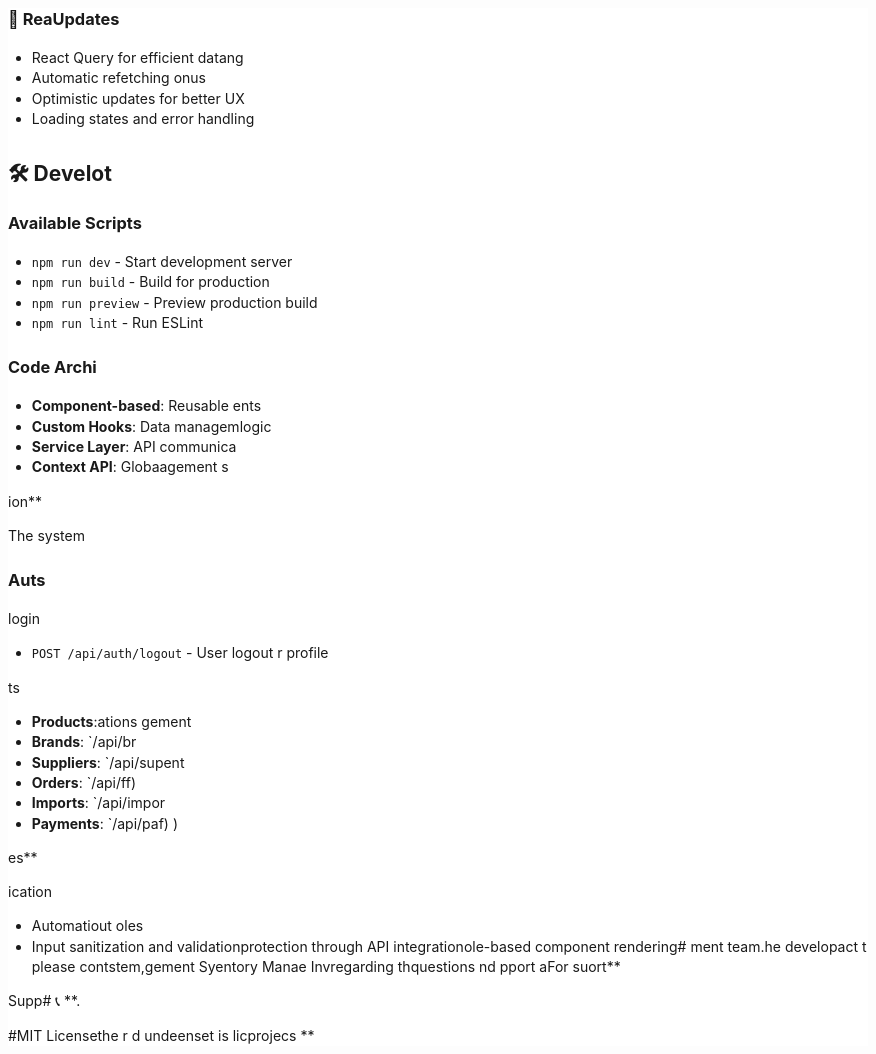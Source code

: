 ### 🔄 **ReaUpdates**
- React Query for efficient datang
- Automatic refetching onus
- Optimistic updates for better UX
- Loading states and error handling

## 🛠 **Develot**

### Available Scripts
- `npm run dev` - Start development server
- `npm run build` - Build for production
- `npm run preview` - Preview production build
- `npm run lint` - Run ESLint

### Code Archi
- **Component-based**: Reusable ents
- **Custom Hooks**: Data managemlogic
- **Service Layer**: API communica
- **Context API**: Globaagement
s

ion**

The system

### Auts
login
- `POST /api/auth/logout` - User logout
r profile

ts
- **Products**:ations
gement
- **Brands**: `/api/br
- **Suppliers**: `/api/supent
- **Orders**: `/api/ff)
- **Imports**: `/api/impor
- **Payments**: `/api/paf)
)

es**

ication
- Automatiout
oles
- Input sanitization and validationprotection through API integrationole-based component rendering# ment team.he developact t please contstem,gement Syentory Manae Invregarding thquestions nd pport aFor suort**

Supp# 📞 **.

#MIT Licensethe r d undeenset is licprojecs **
